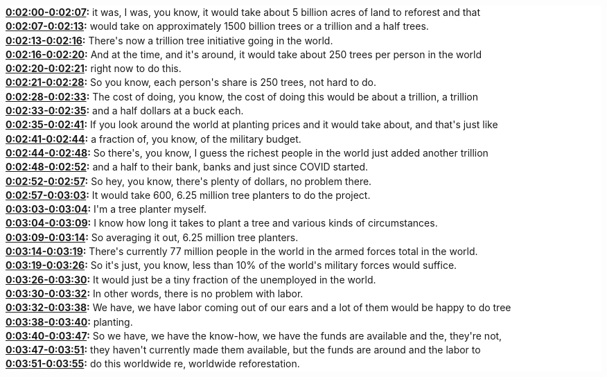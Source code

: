 **[0:02:00-0:02:07](https://regenerativeskills.com/how-to-plan-and-succeed-with-your-own-reforestation-project/#t=0:02:00):**  it was, I was, you know, it would take about 5 billion acres of land to reforest and that  
**[0:02:07-0:02:13](https://regenerativeskills.com/how-to-plan-and-succeed-with-your-own-reforestation-project/#t=0:02:07):**  would take on approximately 1500 billion trees or a trillion and a half trees.  
**[0:02:13-0:02:16](https://regenerativeskills.com/how-to-plan-and-succeed-with-your-own-reforestation-project/#t=0:02:13):**  There's now a trillion tree initiative going in the world.  
**[0:02:16-0:02:20](https://regenerativeskills.com/how-to-plan-and-succeed-with-your-own-reforestation-project/#t=0:02:16):**  And at the time, and it's around, it would take about 250 trees per person in the world  
**[0:02:20-0:02:21](https://regenerativeskills.com/how-to-plan-and-succeed-with-your-own-reforestation-project/#t=0:02:20):**  right now to do this.  
**[0:02:21-0:02:28](https://regenerativeskills.com/how-to-plan-and-succeed-with-your-own-reforestation-project/#t=0:02:21):**  So you know, each person's share is 250 trees, not hard to do.  
**[0:02:28-0:02:33](https://regenerativeskills.com/how-to-plan-and-succeed-with-your-own-reforestation-project/#t=0:02:28):**  The cost of doing, you know, the cost of doing this would be about a trillion, a trillion  
**[0:02:33-0:02:35](https://regenerativeskills.com/how-to-plan-and-succeed-with-your-own-reforestation-project/#t=0:02:33):**  and a half dollars at a buck each.  
**[0:02:35-0:02:41](https://regenerativeskills.com/how-to-plan-and-succeed-with-your-own-reforestation-project/#t=0:02:35):**  If you look around the world at planting prices and it would take about, and that's just like  
**[0:02:41-0:02:44](https://regenerativeskills.com/how-to-plan-and-succeed-with-your-own-reforestation-project/#t=0:02:41):**  a fraction of, you know, of the military budget.  
**[0:02:44-0:02:48](https://regenerativeskills.com/how-to-plan-and-succeed-with-your-own-reforestation-project/#t=0:02:44):**  So there's, you know, I guess the richest people in the world just added another trillion  
**[0:02:48-0:02:52](https://regenerativeskills.com/how-to-plan-and-succeed-with-your-own-reforestation-project/#t=0:02:48):**  and a half to their bank, banks and just since COVID started.  
**[0:02:52-0:02:57](https://regenerativeskills.com/how-to-plan-and-succeed-with-your-own-reforestation-project/#t=0:02:52):**  So hey, you know, there's plenty of dollars, no problem there.  
**[0:02:57-0:03:03](https://regenerativeskills.com/how-to-plan-and-succeed-with-your-own-reforestation-project/#t=0:02:57):**  It would take 600, 6.25 million tree planters to do the project.  
**[0:03:03-0:03:04](https://regenerativeskills.com/how-to-plan-and-succeed-with-your-own-reforestation-project/#t=0:03:03):**  I'm a tree planter myself.  
**[0:03:04-0:03:09](https://regenerativeskills.com/how-to-plan-and-succeed-with-your-own-reforestation-project/#t=0:03:04):**  I know how long it takes to plant a tree and various kinds of circumstances.  
**[0:03:09-0:03:14](https://regenerativeskills.com/how-to-plan-and-succeed-with-your-own-reforestation-project/#t=0:03:09):**  So averaging it out, 6.25 million tree planters.  
**[0:03:14-0:03:19](https://regenerativeskills.com/how-to-plan-and-succeed-with-your-own-reforestation-project/#t=0:03:14):**  There's currently 77 million people in the world in the armed forces total in the world.  
**[0:03:19-0:03:26](https://regenerativeskills.com/how-to-plan-and-succeed-with-your-own-reforestation-project/#t=0:03:19):**  So it's just, you know, less than 10% of the world's military forces would suffice.  
**[0:03:26-0:03:30](https://regenerativeskills.com/how-to-plan-and-succeed-with-your-own-reforestation-project/#t=0:03:26):**  It would just be a tiny fraction of the unemployed in the world.  
**[0:03:30-0:03:32](https://regenerativeskills.com/how-to-plan-and-succeed-with-your-own-reforestation-project/#t=0:03:30):**  In other words, there is no problem with labor.  
**[0:03:32-0:03:38](https://regenerativeskills.com/how-to-plan-and-succeed-with-your-own-reforestation-project/#t=0:03:32):**  We have, we have labor coming out of our ears and a lot of them would be happy to do tree  
**[0:03:38-0:03:40](https://regenerativeskills.com/how-to-plan-and-succeed-with-your-own-reforestation-project/#t=0:03:38):**  planting.  
**[0:03:40-0:03:47](https://regenerativeskills.com/how-to-plan-and-succeed-with-your-own-reforestation-project/#t=0:03:40):**  So we have, we have the know-how, we have the funds are available and the, they're not,  
**[0:03:47-0:03:51](https://regenerativeskills.com/how-to-plan-and-succeed-with-your-own-reforestation-project/#t=0:03:47):**  they haven't currently made them available, but the funds are around and the labor to  
**[0:03:51-0:03:55](https://regenerativeskills.com/how-to-plan-and-succeed-with-your-own-reforestation-project/#t=0:03:51):**  do this worldwide re, worldwide reforestation.  